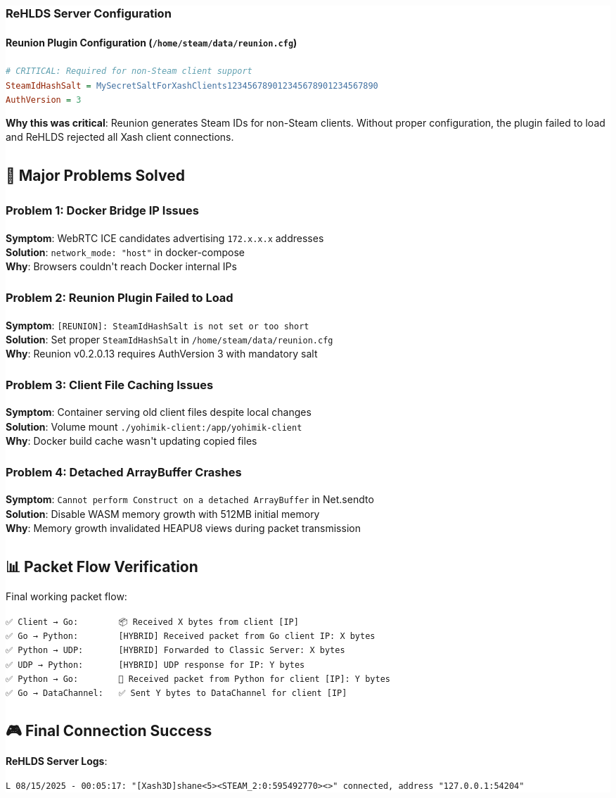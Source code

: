 ### **ReHLDS Server Configuration**

#### **Reunion Plugin Configuration** (`/home/steam/data/reunion.cfg`)
```ini
# CRITICAL: Required for non-Steam client support
SteamIdHashSalt = MySecretSaltForXashClients123456789012345678901234567890
AuthVersion = 3
```

**Why this was critical**: Reunion generates Steam IDs for non-Steam clients. Without proper configuration, the plugin failed to load and ReHLDS rejected all Xash client connections.

## 🚧 **Major Problems Solved**

### **Problem 1: Docker Bridge IP Issues**
**Symptom**: WebRTC ICE candidates advertising `172.x.x.x` addresses  
**Solution**: `network_mode: "host"` in docker-compose  
**Why**: Browsers couldn't reach Docker internal IPs

### **Problem 2: Reunion Plugin Failed to Load**
**Symptom**: `[REUNION]: SteamIdHashSalt is not set or too short`  
**Solution**: Set proper `SteamIdHashSalt` in `/home/steam/data/reunion.cfg`  
**Why**: Reunion v0.2.0.13 requires AuthVersion 3 with mandatory salt

### **Problem 3: Client File Caching Issues**
**Symptom**: Container serving old client files despite local changes  
**Solution**: Volume mount `./yohimik-client:/app/yohimik-client`  
**Why**: Docker build cache wasn't updating copied files

### **Problem 4: Detached ArrayBuffer Crashes**
**Symptom**: `Cannot perform Construct on a detached ArrayBuffer` in Net.sendto  
**Solution**: Disable WASM memory growth with 512MB initial memory  
**Why**: Memory growth invalidated HEAPU8 views during packet transmission

## 📊 **Packet Flow Verification**

Final working packet flow:
```
✅ Client → Go:        📦 Received X bytes from client [IP]
✅ Go → Python:        [HYBRID] Received packet from Go client IP: X bytes  
✅ Python → UDP:       [HYBRID] Forwarded to Classic Server: X bytes
✅ UDP → Python:       [HYBRID] UDP response for IP: Y bytes
✅ Python → Go:        📨 Received packet from Python for client [IP]: Y bytes
✅ Go → DataChannel:   ✅ Sent Y bytes to DataChannel for client [IP]
```

## 🎮 **Final Connection Success**

**ReHLDS Server Logs**:
```
L 08/15/2025 - 00:05:17: "[Xash3D]shane<5><STEAM_2:0:595492770><>" connected, address "127.0.0.1:54204"
```
